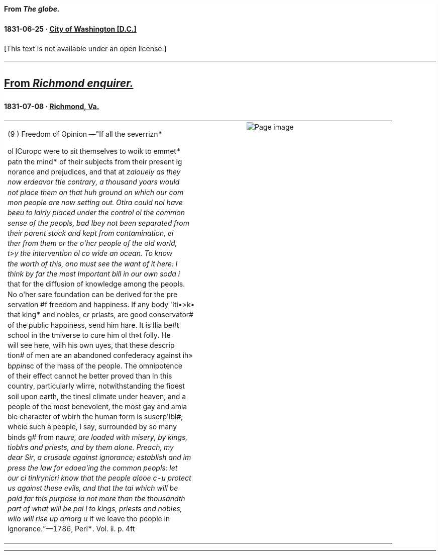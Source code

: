 #### From _The globe._

#### 1831-06-25 &middot; [City of Washington [D.C.]](http://dbpedia.org/resource/Washington%2C_D.C.)

[This text is not available under an open license.]

---

## [From _Richmond enquirer._](https://www.loc.gov/resource/sn84024735/1831-07-08/ed-1/?sp=4)

#### 1831-07-08 &middot; [Richmond, Va.](http://dbpedia.org/resource/Richmond%2C_Virginia)

<table style="width: 100%;"><tr><td style="width: 50%">

  
(9 ) Freedom of Opinion —&quot;If all the severrizn*  
  
ol ICuropc were to sit themselves to woik to emmet*  
patn the mind* of their subjects from their present ig­  
norance and prejudices, and that at z*alouely as they  
now erdeavor ttie contrary, a thousand yoars would  
not place them on that huh ground on which our com­  
mon people are now setting out. Otira could nol have  
beeu to lairly placed under the control ol the common  
sense of the peopls, bad Ibey not been separated from  
their parent stock and kept from contamination, ei  
ther from them or the o&#x27;hcr people of the old world,  
t&gt;y the intervention ol co wide an ocean. To know  
the worth of this, ono must see the want of it here: I  
think by far the most Important bill in our own soda i*  
that for the diffusion of knowledge among the peopls.  
No o&#x27;her sare foundation can be derived for the pre­  
servation #f freedom and happiness. If any body &#x27;Iti•&gt;k•  
that king* and nobles, cr prlasts, are good conservator#  
of the public happiness, send him hare. It is Ilia be#t  
school in the tmiverse to cure him ol th»t folly. He  
will see here, wilh his own uyes, that these descrip­  
tion# of men are an abandoned confederacy against ih»  
b*ppin*sc of the mass of the people. The omnipotence  
of their effect cannot he better proved than In this  
country, particularly wlirre, notwithstanding the fioest  
soil upon earth, the tinesl climate under heaven, and a  
people of the most benevolent, the most gay and amia­  
ble character of wbirh the human form is suserp&#x27;lbl#;  
wheie such a people, I say, surrounded by so many  
binds g# from na*ure, are loaded with misery, by kings,  
tioblrs and priests, and by them alone. Preach, my  
dear Sir, a crusade against ignorance; establish and im­  
press the law for edoea&#x27;ing the common peopls: let  
our ci tinlrynicri know that the people alooe c-u protect  
us against these evils, and that the tai which will be  
paid far this purpose ia not more than tbe thousandth  
part of what will be pai l to kings, priests and nobles,  
wlio will rise up amorg u* if we leave tho people in  
ignorance.”—1786, Peri*. Vol. ii. p. 4ft
</td><td style="width: 50%; max-height: 75%; margin: auto; display: block;">
<img alt="Page image" src="https://tile.loc.gov/image-services/iiif/service:ndnp:vi:batch_vi_naturals_ver01:data:sn84024735:00414184054:1831070801:0074/pct:36.96319018404908,68.66323331840573,14.696040156162855,17.498880429914912/!600,600/0/default.jpg"/>
</td>
</tr></table>

---